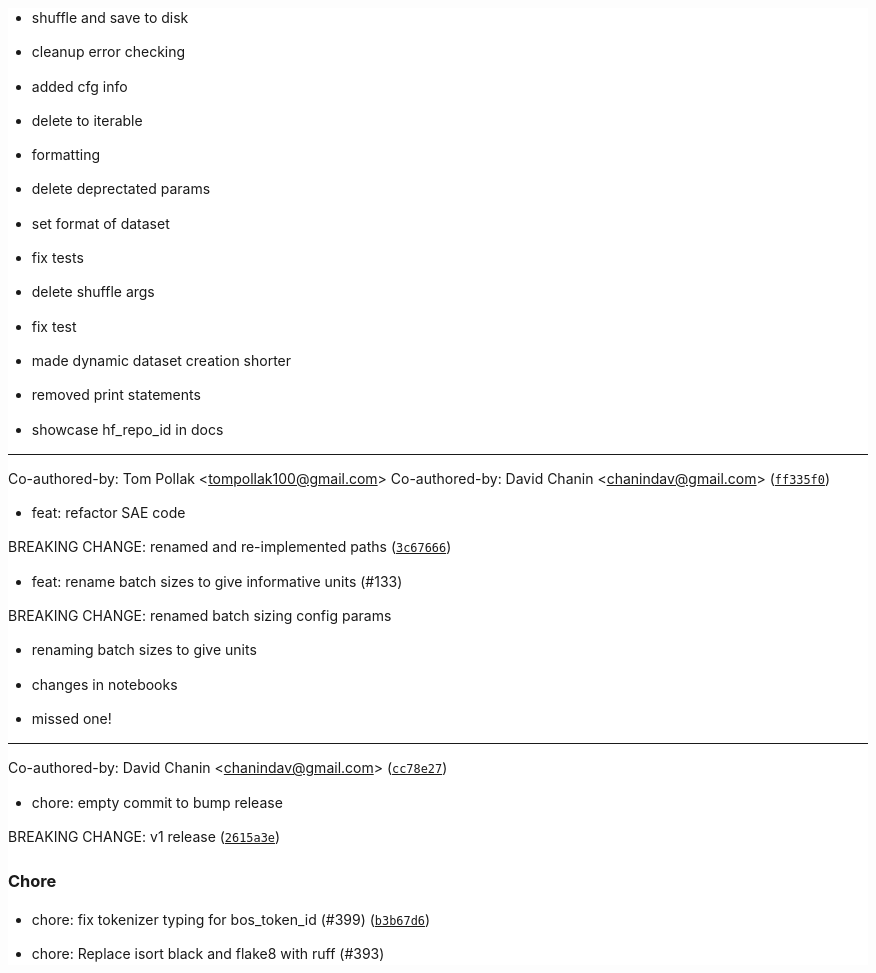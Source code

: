 * shuffle and save to disk

* cleanup error checking

* added cfg info

* delete to iterable

* formatting

* delete deprectated params

* set format of dataset

* fix tests

* delete shuffle args

* fix test

* made dynamic dataset creation shorter

* removed print statements

* showcase hf_repo_id in docs

---------

Co-authored-by: Tom Pollak &lt;tompollak100@gmail.com&gt;
Co-authored-by: David Chanin &lt;chanindav@gmail.com&gt; ([`ff335f0`](https://github.com/Hzfinfdu/SAELens/commit/ff335f0a5dad1b2348854a3f20254f9de7310d83))

* feat: refactor SAE code

BREAKING CHANGE: renamed and re-implemented paths ([`3c67666`](https://github.com/Hzfinfdu/SAELens/commit/3c6766604f5b2079206e0c073e75a72c67a76f43))

* feat: rename batch sizes to give informative units (#133)

BREAKING CHANGE: renamed batch sizing config params

* renaming batch sizes to give units

* changes in notebooks

* missed one!

---------

Co-authored-by: David Chanin &lt;chanindav@gmail.com&gt; ([`cc78e27`](https://github.com/Hzfinfdu/SAELens/commit/cc78e277ae639f57df389e61899278919c16d993))

* chore: empty commit to bump release

BREAKING CHANGE: v1 release ([`2615a3e`](https://github.com/Hzfinfdu/SAELens/commit/2615a3ec472db25678971c4a11b804e316daa8a5))

### Chore

* chore: fix tokenizer typing for bos_token_id (#399) ([`b3b67d6`](https://github.com/Hzfinfdu/SAELens/commit/b3b67d6c26d7a088f02bd78f4082ec134a6fd6a0))

* chore: Replace isort black and flake8 with ruff (#393)
